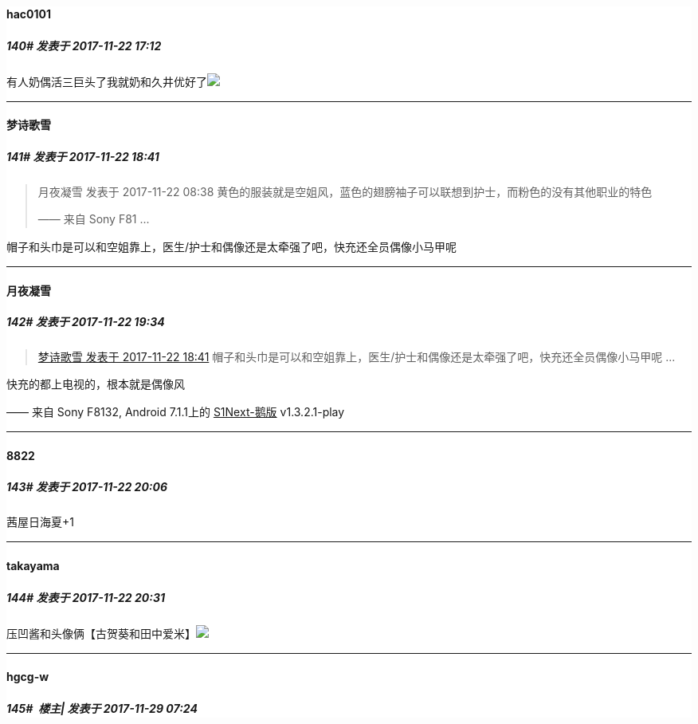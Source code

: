 ####  hac0101  
##### 140#       发表于 2017-11-22 17:12


有人奶偶活三巨头了我就奶和久井优好了<img src="https://static.saraba1st.com/image/smiley/face2017/009.gif" referrerpolicy="no-referrer">


-----

####  梦诗歌雪  
##### 141#       发表于 2017-11-22 18:41


<blockquote>月夜凝雪 发表于 2017-11-22 08:38
黄色的服装就是空姐风，蓝色的翅膀袖子可以联想到护士，而粉色的没有其他职业的特色


—— 来自 Sony F81 ...</blockquote>
帽子和头巾是可以和空姐靠上，医生/护士和偶像还是太牵强了吧，快充还全员偶像小马甲呢


-----

####  月夜凝雪  
##### 142#       发表于 2017-11-22 19:34


<blockquote><a href="httphttps://bbs.saraba1st.com/2b/forum.php?mod=redirect&amp;goto=findpost&amp;pid=37802925&amp;ptid=1553961" target="_blank">梦诗歌雪 发表于 2017-11-22 18:41</a>
帽子和头巾是可以和空姐靠上，医生/护士和偶像还是太牵强了吧，快充还全员偶像小马甲呢 ...</blockquote>
快充的都上电视的，根本就是偶像风

—— 来自 Sony F8132, Android 7.1.1上的 [S1Next-鹅版](https://github.com/ykrank/S1-Next/releases) v1.3.2.1-play


-----

####  8822  
##### 143#       发表于 2017-11-22 20:06


茜屋日海夏+1


-----

####  takayama  
##### 144#       发表于 2017-11-22 20:31


压凹酱和头像俩【古贺葵和田中爱米】<img src="https://static.saraba1st.com/image/smiley/face2017/072.png" referrerpolicy="no-referrer">


-----

####  hgcg-w  
##### 145#         楼主| 发表于 2017-11-29 07:24
